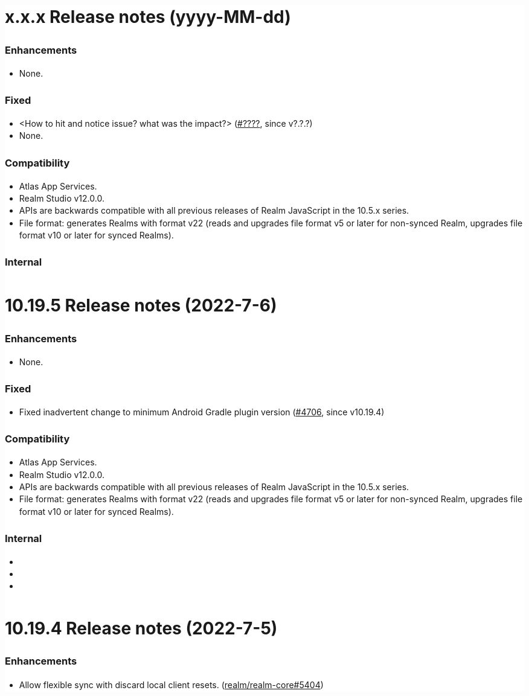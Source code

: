 x.x.x Release notes (yyyy-MM-dd)
=============================================================
### Enhancements
* None.

### Fixed
* <How to hit and notice issue? what was the impact?> ([#????](https://github.com/realm/realm-js/issues/????), since v?.?.?)
* None.

### Compatibility
* Atlas App Services.
* Realm Studio v12.0.0.
* APIs are backwards compatible with all previous releases of Realm JavaScript in the 10.5.x series.
* File format: generates Realms with format v22 (reads and upgrades file format v5 or later for non-synced Realm, upgrades file format v10 or later for synced Realms).

### Internal




10.19.5 Release notes (2022-7-6)
=============================================================
### Enhancements
* None.

### Fixed
* Fixed inadvertent change to minimum Android Gradle plugin version ([#4706](https://github.com/realm/realm-js/issues/4706), since v10.19.4)

### Compatibility
* Atlas App Services.
* Realm Studio v12.0.0.
* APIs are backwards compatible with all previous releases of Realm JavaScript in the 10.5.x series.
* File format: generates Realms with format v22 (reads and upgrades file format v5 or later for non-synced Realm, upgrades file format v10 or later for synced Realms).

### Internal
* <Either mention core version or upgrade>
* <Using Realm Core vX.Y.Z>
* <Upgraded Realm Core from vX.Y.Z to vA.B.C>

10.19.4 Release notes (2022-7-5)
=============================================================
### Enhancements
* Allow flexible sync with discard local client resets. ([realm/realm-core#5404](https://github.com/realm/realm-core/pull/5404))
